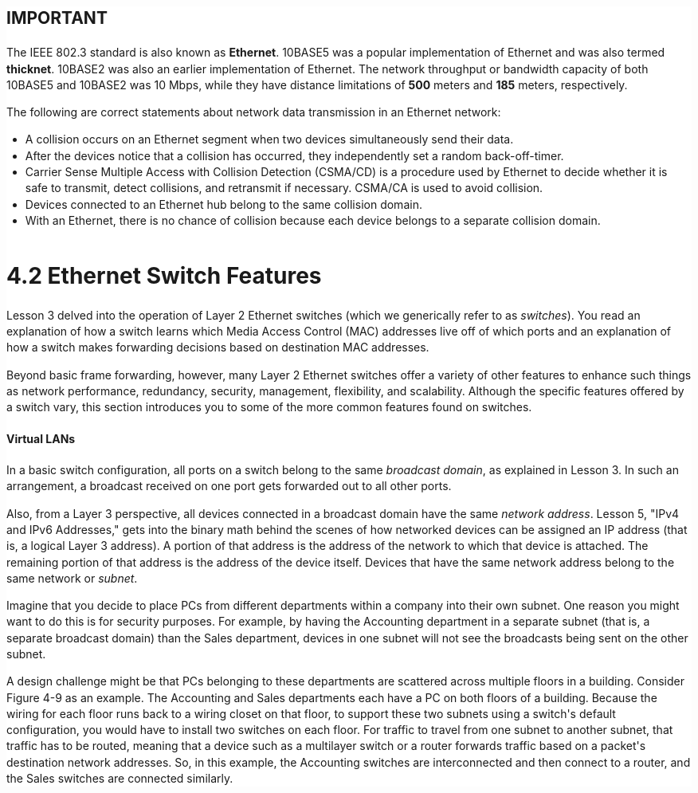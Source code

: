 ## IMPORTANT
The IEEE 802.3 standard is also known as **Ethernet**. 10BASE5 was a popular implementation of Ethernet and was also termed **thicknet**. 10BASE2 was also an earlier implementation of Ethernet. The network throughput or bandwidth capacity of both 10BASE5 and 10BASE2 was 10 Mbps, while they have distance limitations of **500** meters and **185** meters, respectively.

The following are correct statements about network data transmission in an Ethernet network:

- A collision occurs on an Ethernet segment when two devices simultaneously send their data.
- After the devices notice that a collision has occurred, they independently set a random back-off-timer.
- Carrier Sense Multiple Access with Collision Detection (CSMA/CD) is a procedure used by Ethernet to decide whether it is safe to transmit, detect collisions, and retransmit if necessary. CSMA/CA is used to avoid collision.
- Devices connected to an Ethernet hub belong to the same collision domain.
- With an Ethernet, there is no chance of collision because each device belongs to a separate collision domain.


# 4.2 Ethernet Switch Features
Lesson 3 delved into the operation of Layer 2 Ethernet switches (which we generically refer to as _switches_). You read an explanation of how a switch learns which Media Access Control (MAC) addresses live off of which ports and an explanation of how a switch makes forwarding decisions based on destination MAC addresses.  
  
Beyond basic frame forwarding, however, many Layer 2 Ethernet switches offer a variety of other features to enhance such things as network performance, redundancy, security, management, flexibility, and scalability. Although the specific features offered by a switch vary, this section introduces you to some of the more common features found on switches.

#### Virtual LANs

In a basic switch configuration, all ports on a switch belong to the same _broadcast domain_, as explained in Lesson 3. In such an arrangement, a broadcast received on one port gets forwarded out to all other ports.  
  
Also, from a Layer 3 perspective, all devices connected in a broadcast domain have the same _network address_. Lesson 5, "IPv4 and IPv6 Addresses," gets into the binary math behind the scenes of how networked devices can be assigned an IP address (that is, a logical Layer 3 address). A portion of that address is the address of the network to which that device is attached. The remaining portion of that address is the address of the device itself. Devices that have the same network address belong to the same network or _subnet_.  
  
Imagine that you decide to place PCs from different departments within a company into their own subnet. One reason you might want to do this is for security purposes. For example, by having the Accounting department in a separate subnet (that is, a separate broadcast domain) than the Sales department, devices in one subnet will not see the broadcasts being sent on the other subnet.  
  
A design challenge might be that PCs belonging to these departments are scattered across multiple floors in a building. Consider Figure 4-9 as an example. The Accounting and Sales departments each have a PC on both floors of a building. Because the wiring for each floor runs back to a wiring closet on that floor, to support these two subnets using a switch's default configuration, you would have to install two switches on each floor. For traffic to travel from one subnet to another subnet, that traffic has to be routed, meaning that a device such as a multilayer switch or a router forwards traffic based on a packet's destination network addresses. So, in this example, the Accounting switches are interconnected and then connect to a router, and the Sales switches are connected similarly.  
  